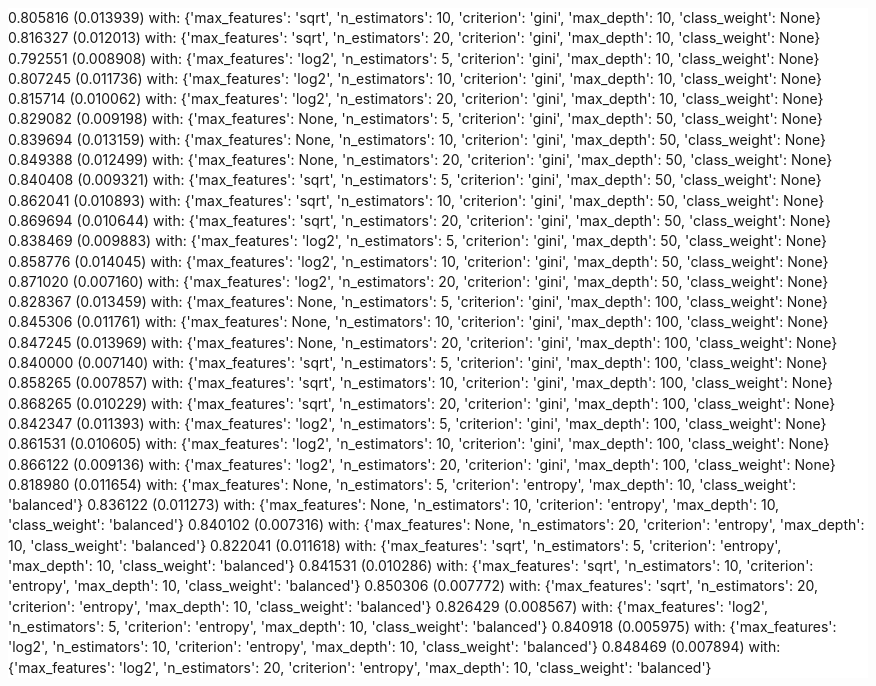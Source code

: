 0.805816 (0.013939) with: {'max_features': 'sqrt', 'n_estimators': 10, 'criterion': 'gini', 'max_depth': 10, 'class_weight': None}
0.816327 (0.012013) with: {'max_features': 'sqrt', 'n_estimators': 20, 'criterion': 'gini', 'max_depth': 10, 'class_weight': None}
0.792551 (0.008908) with: {'max_features': 'log2', 'n_estimators': 5, 'criterion': 'gini', 'max_depth': 10, 'class_weight': None}
0.807245 (0.011736) with: {'max_features': 'log2', 'n_estimators': 10, 'criterion': 'gini', 'max_depth': 10, 'class_weight': None}
0.815714 (0.010062) with: {'max_features': 'log2', 'n_estimators': 20, 'criterion': 'gini', 'max_depth': 10, 'class_weight': None}
0.829082 (0.009198) with: {'max_features': None, 'n_estimators': 5, 'criterion': 'gini', 'max_depth': 50, 'class_weight': None}
0.839694 (0.013159) with: {'max_features': None, 'n_estimators': 10, 'criterion': 'gini', 'max_depth': 50, 'class_weight': None}
0.849388 (0.012499) with: {'max_features': None, 'n_estimators': 20, 'criterion': 'gini', 'max_depth': 50, 'class_weight': None}
0.840408 (0.009321) with: {'max_features': 'sqrt', 'n_estimators': 5, 'criterion': 'gini', 'max_depth': 50, 'class_weight': None}
0.862041 (0.010893) with: {'max_features': 'sqrt', 'n_estimators': 10, 'criterion': 'gini', 'max_depth': 50, 'class_weight': None}
0.869694 (0.010644) with: {'max_features': 'sqrt', 'n_estimators': 20, 'criterion': 'gini', 'max_depth': 50, 'class_weight': None}
0.838469 (0.009883) with: {'max_features': 'log2', 'n_estimators': 5, 'criterion': 'gini', 'max_depth': 50, 'class_weight': None}
0.858776 (0.014045) with: {'max_features': 'log2', 'n_estimators': 10, 'criterion': 'gini', 'max_depth': 50, 'class_weight': None}
0.871020 (0.007160) with: {'max_features': 'log2', 'n_estimators': 20, 'criterion': 'gini', 'max_depth': 50, 'class_weight': None}
0.828367 (0.013459) with: {'max_features': None, 'n_estimators': 5, 'criterion': 'gini', 'max_depth': 100, 'class_weight': None}
0.845306 (0.011761) with: {'max_features': None, 'n_estimators': 10, 'criterion': 'gini', 'max_depth': 100, 'class_weight': None}
0.847245 (0.013969) with: {'max_features': None, 'n_estimators': 20, 'criterion': 'gini', 'max_depth': 100, 'class_weight': None}
0.840000 (0.007140) with: {'max_features': 'sqrt', 'n_estimators': 5, 'criterion': 'gini', 'max_depth': 100, 'class_weight': None}
0.858265 (0.007857) with: {'max_features': 'sqrt', 'n_estimators': 10, 'criterion': 'gini', 'max_depth': 100, 'class_weight': None}
0.868265 (0.010229) with: {'max_features': 'sqrt', 'n_estimators': 20, 'criterion': 'gini', 'max_depth': 100, 'class_weight': None}
0.842347 (0.011393) with: {'max_features': 'log2', 'n_estimators': 5, 'criterion': 'gini', 'max_depth': 100, 'class_weight': None}
0.861531 (0.010605) with: {'max_features': 'log2', 'n_estimators': 10, 'criterion': 'gini', 'max_depth': 100, 'class_weight': None}
0.866122 (0.009136) with: {'max_features': 'log2', 'n_estimators': 20, 'criterion': 'gini', 'max_depth': 100, 'class_weight': None}
0.818980 (0.011654) with: {'max_features': None, 'n_estimators': 5, 'criterion': 'entropy', 'max_depth': 10, 'class_weight': 'balanced'}
0.836122 (0.011273) with: {'max_features': None, 'n_estimators': 10, 'criterion': 'entropy', 'max_depth': 10, 'class_weight': 'balanced'}
0.840102 (0.007316) with: {'max_features': None, 'n_estimators': 20, 'criterion': 'entropy', 'max_depth': 10, 'class_weight': 'balanced'}
0.822041 (0.011618) with: {'max_features': 'sqrt', 'n_estimators': 5, 'criterion': 'entropy', 'max_depth': 10, 'class_weight': 'balanced'}
0.841531 (0.010286) with: {'max_features': 'sqrt', 'n_estimators': 10, 'criterion': 'entropy', 'max_depth': 10, 'class_weight': 'balanced'}
0.850306 (0.007772) with: {'max_features': 'sqrt', 'n_estimators': 20, 'criterion': 'entropy', 'max_depth': 10, 'class_weight': 'balanced'}
0.826429 (0.008567) with: {'max_features': 'log2', 'n_estimators': 5, 'criterion': 'entropy', 'max_depth': 10, 'class_weight': 'balanced'}
0.840918 (0.005975) with: {'max_features': 'log2', 'n_estimators': 10, 'criterion': 'entropy', 'max_depth': 10, 'class_weight': 'balanced'}
0.848469 (0.007894) with: {'max_features': 'log2', 'n_estimators': 20, 'criterion': 'entropy', 'max_depth': 10, 'class_weight': 'balanced'}